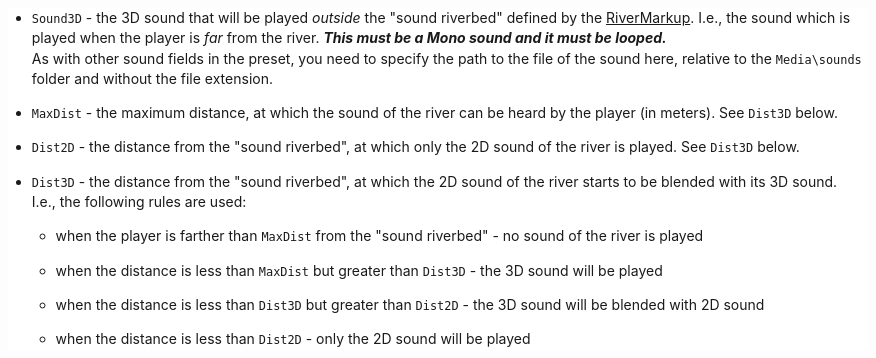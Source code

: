 -   `Sound3D` - the 3D sound that will be played *outside* the "sound riverbed" defined by the [RiverMarkup][rivermarkup]. I.e., the sound which is played when the player is *far* from the river. ***This must be a Mono sound and it must be looped.***  
    As with other sound fields in the preset, you need to specify the path to the file of the sound here, relative to the `Media\sounds` folder and without the file extension.

-   `MaxDist` - the maximum distance, at which the sound of the river can be heard by the player (in meters). See `Dist3D` below.

-   `Dist2D` - the distance from the "sound riverbed", at which only the 2D sound of the river is played. See `Dist3D` below.

-   `Dist3D` - the distance from the "sound riverbed", at which the 2D sound of the river starts to be blended with its 3D sound.  
    I.e., the following rules are used:

    -   when the player is farther than `MaxDist` from the "sound riverbed" - no sound of the river is played

    -   when the distance is less than `MaxDist` but greater than `Dist3D` - the 3D sound will be played

    -   when the distance is less than `Dist3D` but greater than `Dist2D` - the 3D sound will be blended with 2D sound

    -   when the distance is less than `Dist2D` - only the 2D sound will be played


[rivermarkup]: ./../../rivers_and_water_objects/adding_river_sounds_via_river_markup.md
[custom_ambient_sounds]: ./custom_ambient_sounds.md